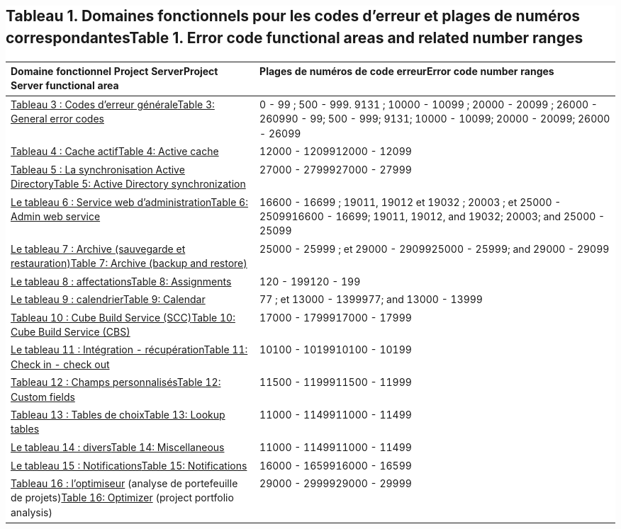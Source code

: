   
## <a name="table-1-error-code-functional-areas-and-related-number-ranges"></a><span data-ttu-id="ba16d-p110">Tableau 1. Domaines fonctionnels pour les codes d’erreur et plages de numéros correspondantes</span><span class="sxs-lookup"><span data-stu-id="ba16d-p110">Table 1. Error code functional areas and related number ranges</span></span>

|<span data-ttu-id="ba16d-129">Domaine fonctionnel Project Server</span><span class="sxs-lookup"><span data-stu-id="ba16d-129">Project Server functional area</span></span>|<span data-ttu-id="ba16d-130">Plages de numéros de code erreur</span><span class="sxs-lookup"><span data-stu-id="ba16d-130">Error code number ranges</span></span>|
|:-----|:-----|
|[<span data-ttu-id="ba16d-131">Tableau 3 : Codes d’erreur générale</span><span class="sxs-lookup"><span data-stu-id="ba16d-131">Table 3: General error codes</span></span>](#pj15_ErrorCodes_General) <br/> |<span data-ttu-id="ba16d-132">0 - 99 ; 500 - 999. 9131 ; 10000 - 10099 ; 20000 - 20099 ; 26000 - 26099</span><span class="sxs-lookup"><span data-stu-id="ba16d-132">0 - 99; 500 - 999; 9131; 10000 - 10099; 20000 - 20099; 26000 - 26099</span></span>  <br/> |
|[<span data-ttu-id="ba16d-133">Tableau 4 : Cache actif</span><span class="sxs-lookup"><span data-stu-id="ba16d-133">Table 4: Active cache</span></span>](#pj15_ErrorCodes_ActiveCache) <br/> |<span data-ttu-id="ba16d-134">12000 - 12099</span><span class="sxs-lookup"><span data-stu-id="ba16d-134">12000 - 12099</span></span>  <br/> |
|[<span data-ttu-id="ba16d-135">Tableau 5 : La synchronisation Active Directory</span><span class="sxs-lookup"><span data-stu-id="ba16d-135">Table 5: Active Directory synchronization</span></span>](#pj15_ErrorCodes_ActiveDirectory) <br/> |<span data-ttu-id="ba16d-136">27000 - 27999</span><span class="sxs-lookup"><span data-stu-id="ba16d-136">27000 - 27999</span></span>  <br/> |
|[<span data-ttu-id="ba16d-137">Le tableau 6 : Service web d’administration</span><span class="sxs-lookup"><span data-stu-id="ba16d-137">Table 6: Admin web service</span></span>](#pj15_ErrorCodes_Admin) <br/> |<span data-ttu-id="ba16d-138">16600 - 16699 ; 19011, 19012 et 19032 ; 20003 ; et 25000 - 25099</span><span class="sxs-lookup"><span data-stu-id="ba16d-138">16600 - 16699; 19011, 19012, and 19032; 20003; and 25000 - 25099</span></span>  <br/> |
|[<span data-ttu-id="ba16d-139">Le tableau 7 : Archive (sauvegarde et restauration)</span><span class="sxs-lookup"><span data-stu-id="ba16d-139">Table 7: Archive (backup and restore)</span></span>](#pj15_ErrorCodes_Archive) <br/> |<span data-ttu-id="ba16d-140">25000 - 25999 ; et 29000 - 29099</span><span class="sxs-lookup"><span data-stu-id="ba16d-140">25000 - 25999; and 29000 - 29099</span></span>  <br/> |
|[<span data-ttu-id="ba16d-141">Le tableau 8 : affectations</span><span class="sxs-lookup"><span data-stu-id="ba16d-141">Table 8: Assignments</span></span>](#pj15_ErrorCodes_Assignments) <br/> |<span data-ttu-id="ba16d-142">120 - 199</span><span class="sxs-lookup"><span data-stu-id="ba16d-142">120 - 199</span></span>  <br/> |
|[<span data-ttu-id="ba16d-143">Le tableau 9 : calendrier</span><span class="sxs-lookup"><span data-stu-id="ba16d-143">Table 9: Calendar</span></span>](#pj15_ErrorCodes_Calendar) <br/> |<span data-ttu-id="ba16d-144">77 ; et 13000 - 13999</span><span class="sxs-lookup"><span data-stu-id="ba16d-144">77; and 13000 - 13999</span></span>  <br/> |
|[<span data-ttu-id="ba16d-145">Tableau 10 : Cube Build Service (SCC)</span><span class="sxs-lookup"><span data-stu-id="ba16d-145">Table 10: Cube Build Service (CBS)</span></span>](#pj15_ErrorCodes_CBS) <br/> |<span data-ttu-id="ba16d-146">17000 - 17999</span><span class="sxs-lookup"><span data-stu-id="ba16d-146">17000 - 17999</span></span>  <br/> |
|[<span data-ttu-id="ba16d-147">Le tableau 11 : Intégration - récupération</span><span class="sxs-lookup"><span data-stu-id="ba16d-147">Table 11: Check in - check out</span></span>](#pj15_ErrorCodes_CICO) <br/> |<span data-ttu-id="ba16d-148">10100 - 10199</span><span class="sxs-lookup"><span data-stu-id="ba16d-148">10100 - 10199</span></span>  <br/> |
|[<span data-ttu-id="ba16d-149">Tableau 12 : Champs personnalisés</span><span class="sxs-lookup"><span data-stu-id="ba16d-149">Table 12: Custom fields</span></span>](#pj15_ErrorCodes_CustomFields) <br/> |<span data-ttu-id="ba16d-150">11500 - 11999</span><span class="sxs-lookup"><span data-stu-id="ba16d-150">11500 - 11999</span></span>  <br/> |
|[<span data-ttu-id="ba16d-151">Tableau 13 : Tables de choix</span><span class="sxs-lookup"><span data-stu-id="ba16d-151">Table 13: Lookup tables</span></span>](#pj15_ErrorCodes_LookupTables) <br/> |<span data-ttu-id="ba16d-152">11000 - 11499</span><span class="sxs-lookup"><span data-stu-id="ba16d-152">11000 - 11499</span></span>  <br/> |
|[<span data-ttu-id="ba16d-153">Le tableau 14 : divers</span><span class="sxs-lookup"><span data-stu-id="ba16d-153">Table 14: Miscellaneous</span></span>](#pj15_ErrorCodes_Miscellaneous) <br/> |<span data-ttu-id="ba16d-154">11000 - 11499</span><span class="sxs-lookup"><span data-stu-id="ba16d-154">11000 - 11499</span></span>  <br/> |
|[<span data-ttu-id="ba16d-155">Le tableau 15 : Notifications</span><span class="sxs-lookup"><span data-stu-id="ba16d-155">Table 15: Notifications</span></span>](#pj15_ErrorCodes_Notifications) <br/> |<span data-ttu-id="ba16d-156">16000 - 16599</span><span class="sxs-lookup"><span data-stu-id="ba16d-156">16000 - 16599</span></span>  <br/> |
|<span data-ttu-id="ba16d-157">[Tableau 16 : l’optimiseur](#pj15_ErrorCodes_Optimizer) (analyse de portefeuille de projets)</span><span class="sxs-lookup"><span data-stu-id="ba16d-157">[Table 16: Optimizer](#pj15_ErrorCodes_Optimizer) (project portfolio analysis)</span></span>  <br/> |<span data-ttu-id="ba16d-158">29000 - 29999</span><span class="sxs-lookup"><span data-stu-id="ba16d-158">29000 - 29999</span></span>  <br/> |